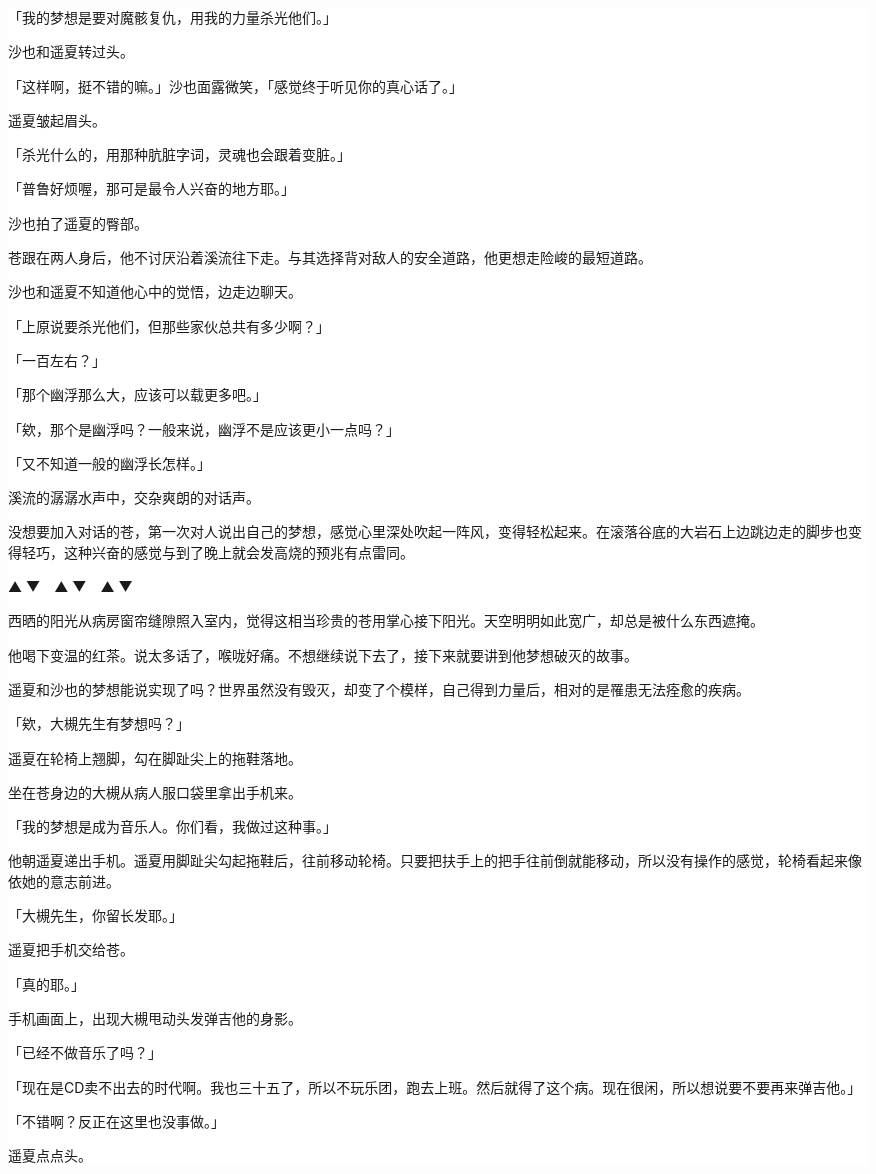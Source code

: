 「我的梦想是要对魔骸复仇，用我的力量杀光他们。」

沙也和遥夏转过头。

「这样啊，挺不错的嘛。」沙也面露微笑，「感觉终于听见你的真心话了。」

遥夏皱起眉头。

「杀光什么的，用那种肮脏字词，灵魂也会跟着变脏。」

「普鲁好烦喔，那可是最令人兴奋的地方耶。」

沙也拍了遥夏的臀部。

苍跟在两人身后，他不讨厌沿着溪流往下走。与其选择背对敌人的安全道路，他更想走险峻的最短道路。

沙也和遥夏不知道他心中的觉悟，边走边聊天。

「上原说要杀光他们，但那些家伙总共有多少啊？」

「一百左右？」

「那个幽浮那么大，应该可以载更多吧。」

「欸，那个是幽浮吗？一般来说，幽浮不是应该更小一点吗？」

「又不知道一般的幽浮长怎样。」

溪流的潺潺水声中，交杂爽朗的对话声。

没想要加入对话的苍，第一次对人说出自己的梦想，感觉心里深处吹起一阵风，变得轻松起来。在滚落谷底的大岩石上边跳边走的脚步也变得轻巧，这种兴奋的感觉与到了晚上就会发高烧的预兆有点雷同。

▲ ▼　▲ ▼　▲ ▼

西晒的阳光从病房窗帘缝隙照入室内，觉得这相当珍贵的苍用掌心接下阳光。天空明明如此宽广，却总是被什么东西遮掩。

他喝下变温的红茶。说太多话了，喉咙好痛。不想继续说下去了，接下来就要讲到他梦想破灭的故事。

遥夏和沙也的梦想能说实现了吗？世界虽然没有毁灭，却变了个模样，自己得到力量后，相对的是罹患无法痊愈的疾病。

「欸，大槻先生有梦想吗？」

遥夏在轮椅上翘脚，勾在脚趾尖上的拖鞋落地。

坐在苍身边的大槻从病人服口袋里拿出手机来。

「我的梦想是成为音乐人。你们看，我做过这种事。」

他朝遥夏递出手机。遥夏用脚趾尖勾起拖鞋后，往前移动轮椅。只要把扶手上的把手往前倒就能移动，所以没有操作的感觉，轮椅看起来像依她的意志前进。

「大槻先生，你留长发耶。」

遥夏把手机交给苍。

「真的耶。」

手机画面上，出现大槻甩动头发弹吉他的身影。

「已经不做音乐了吗？」

「现在是CD卖不出去的时代啊。我也三十五了，所以不玩乐团，跑去上班。然后就得了这个病。现在很闲，所以想说要不要再来弹吉他。」

「不错啊？反正在这里也没事做。」

遥夏点点头。
